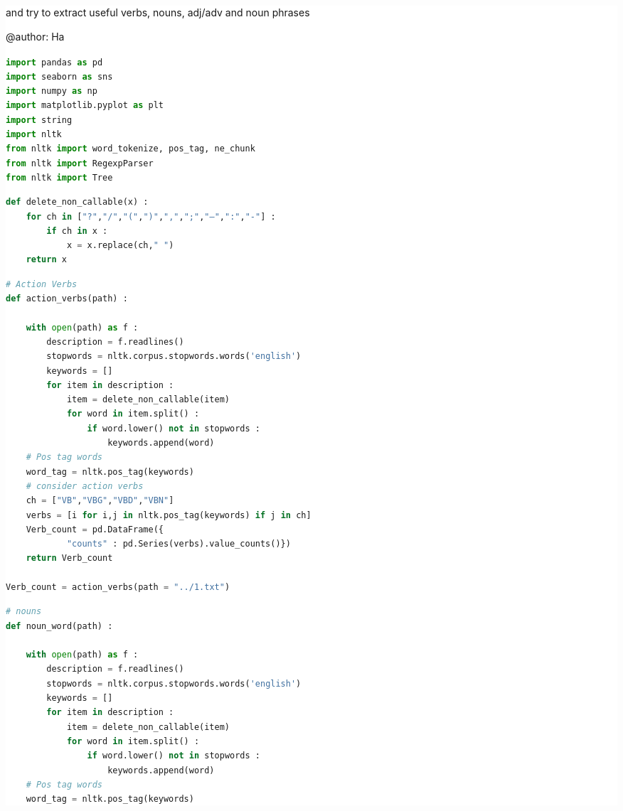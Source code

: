 and try to extract useful verbs, nouns, adj/adv and noun phrases

@author: Ha




```python
import pandas as pd
import seaborn as sns
import numpy as np
import matplotlib.pyplot as plt
import string
import nltk
from nltk import word_tokenize, pos_tag, ne_chunk
from nltk import RegexpParser
from nltk import Tree
```


```python
def delete_non_callable(x) :
    for ch in ["?","/","(",")",",",";","–",":","-"] :
        if ch in x :
            x = x.replace(ch," ")
    return x
```


```python
# Action Verbs
def action_verbs(path) :

    with open(path) as f :
        description = f.readlines()
        stopwords = nltk.corpus.stopwords.words('english')
        keywords = []
        for item in description :
            item = delete_non_callable(item)
            for word in item.split() :
                if word.lower() not in stopwords :
                    keywords.append(word)
    # Pos tag words
    word_tag = nltk.pos_tag(keywords)
    # consider action verbs
    ch = ["VB","VBG","VBD","VBN"]
    verbs = [i for i,j in nltk.pos_tag(keywords) if j in ch]
    Verb_count = pd.DataFrame({
            "counts" : pd.Series(verbs).value_counts()})    
    return Verb_count

Verb_count = action_verbs(path = "../1.txt")
```


```python
# nouns
def noun_word(path) :

    with open(path) as f :
        description = f.readlines()
        stopwords = nltk.corpus.stopwords.words('english')
        keywords = []
        for item in description :
            item = delete_non_callable(item)
            for word in item.split() :
                if word.lower() not in stopwords :
                    keywords.append(word)
    # Pos tag words
    word_tag = nltk.pos_tag(keywords)
```